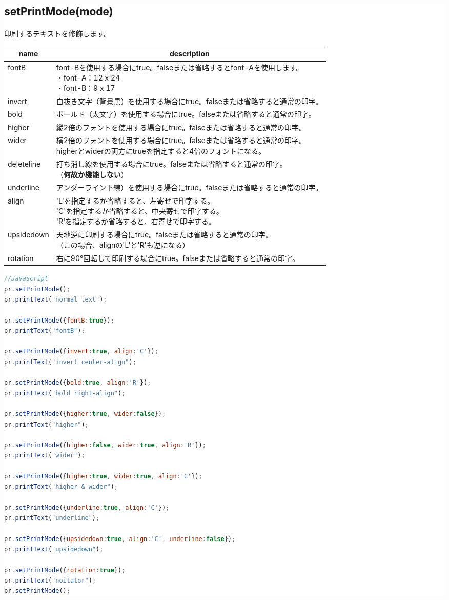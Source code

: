 

## setPrintMode(mode)

印刷するテキストを修飾します。

| name       | description                                                  |
| ---------- | ------------------------------------------------------------ |
| fontB      | font-Bを使用する場合にtrue。falseまたは省略するとfont-Aを使用します。<br />・font-A：12 x 24<br />・font-B：9 x 17 |
| invert     | 白抜き文字（背景黒）を使用する場合にtrue。falseまたは省略すると通常の印字。 |
| bold       | ボールド（太文字）を使用する場合にtrue。falseまたは省略すると通常の印字。 |
| higher     | 縦2倍のフォントを使用する場合にtrue。falseまたは省略すると通常の印字。 |
| wider      | 横2倍のフォントを使用する場合にtrue。falseまたは省略すると通常の印字。<br />higherとwiderの両方にtrueを指定すると4倍のフォントになる。 |
| deleteline | 打ち消し線を使用する場合にtrue。falseまたは省略すると通常の印字。<br />（**何故か機能しない**） |
| underline  | アンダーライン下線）を使用する場合にtrue。falseまたは省略すると通常の印字。 |
| align      | 'L'を指定するか省略すると、左寄せで印字する。<br />'C'を指定するか省略すると、中央寄せで印字する。<br />'R'を指定するか省略すると、右寄せで印字する。 |
| upsidedown | 天地逆に印刷する場合にtrue。falseまたは省略すると通常の印字。<br />（この場合、alignの'L'と'R'も逆になる） |
| rotation   | 右に90°回転して印刷する場合にtrue。falseまたは省略すると通常の印字。 |

```javascript
//Javascript
pr.setPrintMode();
pr.printText("normal text");

pr.setPrintMode({fontB:true});
pr.printText("fontB");

pr.setPrintMode({invert:true, align:'C'});
pr.printText("invert center-align");

pr.setPrintMode({bold:true, align:'R'});
pr.printText("bold right-align");

pr.setPrintMode({higher:true, wider:false});
pr.printText("higher");

pr.setPrintMode({higher:false, wider:true, align:'R'});
pr.printText("wider");

pr.setPrintMode({higher:true, wider:true, align:'C'});
pr.printText("higher & wider");

pr.setPrintMode({underline:true, align:'C'});
pr.printText("underline");

pr.setPrintMode({upsidedown:true, align:'C', underline:false});
pr.printText("upsidedown");

pr.setPrintMode({rotation:true});
pr.printText("noitator");
pr.setPrintMode();
```
